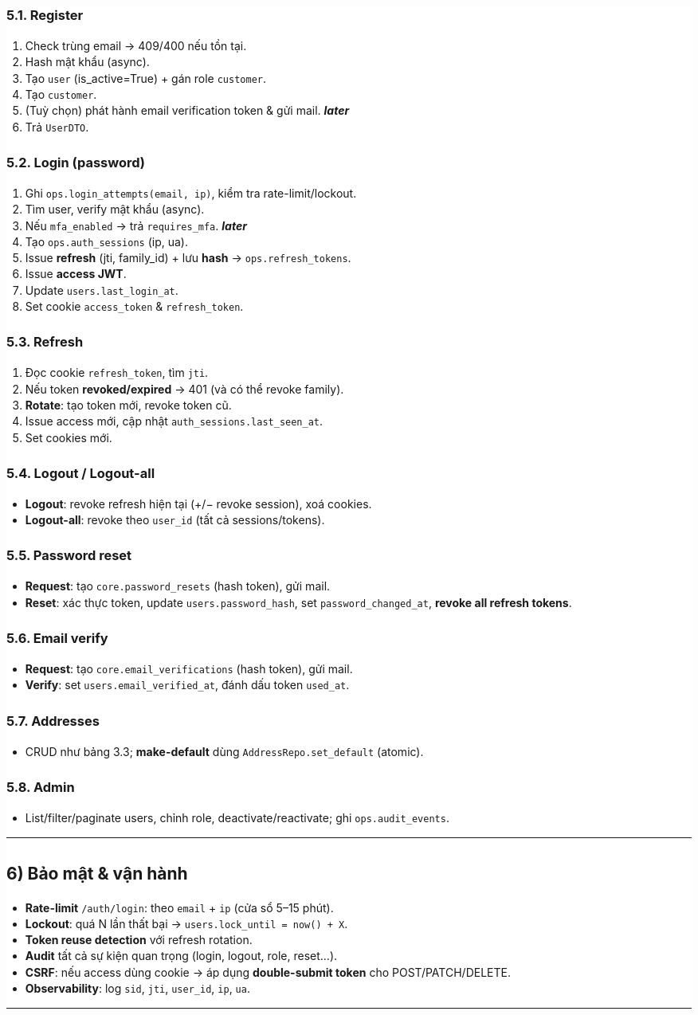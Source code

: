 ### 5.1. Register
1) Check trùng email → 409/400 nếu tồn tại.  
2) Hash mật khẩu (async).  
3) Tạo `user` (is_active=True) + gán role `customer`.  
4) Tạo `customer`.  
5) (Tuỳ chọn) phát hành email verification token & gửi mail.  ***later***
6) Trả `UserDTO`.

### 5.2. Login (password)
1) Ghi `ops.login_attempts(email, ip)`, kiểm tra rate-limit/lockout.  
2) Tìm user, verify mật khẩu (async).  
3) Nếu `mfa_enabled` → trả `requires_mfa`.  ***later***  
4) Tạo `ops.auth_sessions` (ip, ua).  
5) Issue **refresh** (jti, family_id) + lưu **hash** → `ops.refresh_tokens`.  
6) Issue **access JWT**.  
7) Update `users.last_login_at`.  
8) Set cookie `access_token` & `refresh_token`.

### 5.3. Refresh
1) Đọc cookie `refresh_token`, tìm `jti`.  
2) Nếu token **revoked/expired** → 401 (và có thể revoke family).  
3) **Rotate**: tạo token mới, revoke token cũ.  
4) Issue access mới, cập nhật `auth_sessions.last_seen_at`.  
5) Set cookies mới.

### 5.4. Logout / Logout-all
- **Logout**: revoke refresh hiện tại (+/− revoke session), xoá cookies.  
- **Logout-all**: revoke theo `user_id` (tất cả sessions/tokens).

### 5.5. Password reset
- **Request**: tạo `core.password_resets` (hash token), gửi mail.  
- **Reset**: xác thực token, update `users.password_hash`, set `password_changed_at`, **revoke all refresh tokens**.

### 5.6. Email verify
- **Request**: tạo `core.email_verifications` (hash token), gửi mail.  
- **Verify**: set `users.email_verified_at`, đánh dấu token `used_at`.

### 5.7. Addresses
- CRUD như bảng 3.3; **make-default** dùng `AddressRepo.set_default` (atomic).

### 5.8. Admin
- List/filter/paginate users, chỉnh role, deactivate/reactivate; ghi `ops.audit_events`.

---

## 6) Bảo mật & vận hành

- **Rate-limit** `/auth/login`: theo `email` + `ip` (cửa sổ 5–15 phút).  
- **Lockout**: quá N lần thất bại → `users.lock_until = now() + X`.  
- **Token reuse detection** với refresh rotation.  
- **Audit** tất cả sự kiện quan trọng (login, logout, role, reset…).  
- **CSRF**: nếu access dùng cookie → áp dụng **double-submit token** cho POST/PATCH/DELETE.  
- **Observability**: log `sid`, `jti`, `user_id`, `ip`, `ua`.

---